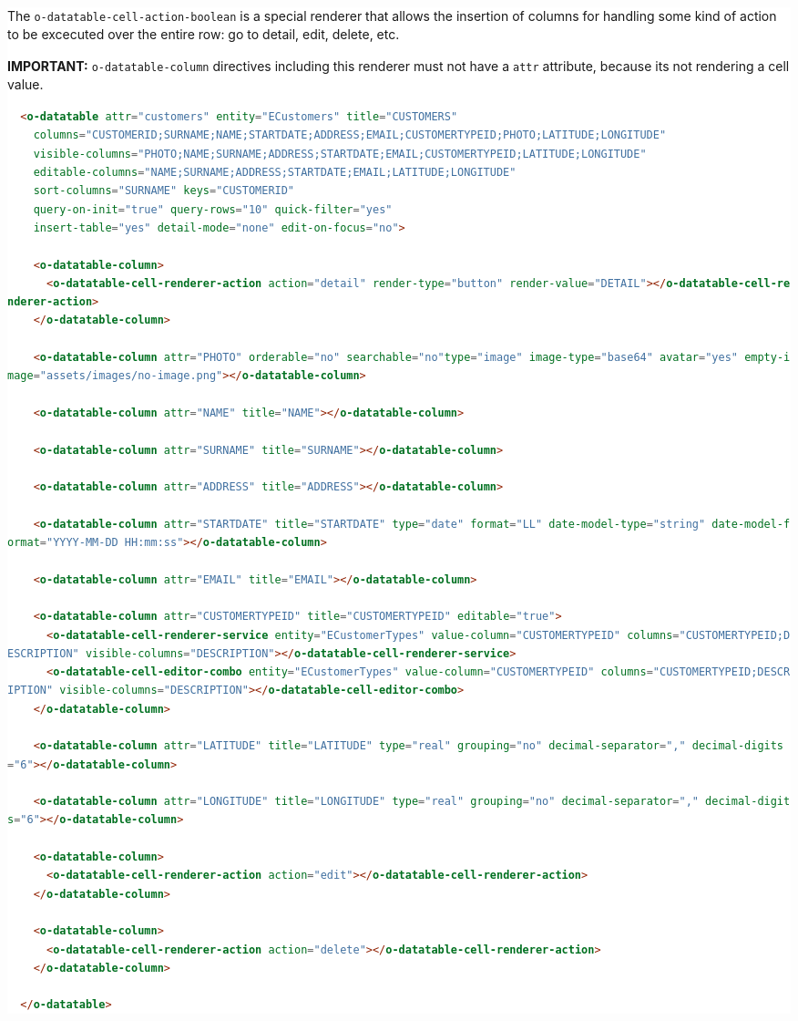 The `o-datatable-cell-action-boolean` is a special renderer that allows the insertion of columns for handling some kind of action to be excecuted over the entire row: go to detail, edit, delete, etc.

<div class="notice--info" markdown="1">

**IMPORTANT:** `o-datatable-column` directives including this renderer must not have a `attr` attribute, because its not rendering a cell value.

</div>

```html
  <o-datatable attr="customers" entity="ECustomers" title="CUSTOMERS" 
    columns="CUSTOMERID;SURNAME;NAME;STARTDATE;ADDRESS;EMAIL;CUSTOMERTYPEID;PHOTO;LATITUDE;LONGITUDE" 
    visible-columns="PHOTO;NAME;SURNAME;ADDRESS;STARTDATE;EMAIL;CUSTOMERTYPEID;LATITUDE;LONGITUDE" 
    editable-columns="NAME;SURNAME;ADDRESS;STARTDATE;EMAIL;LATITUDE;LONGITUDE" 
    sort-columns="SURNAME" keys="CUSTOMERID" 
    query-on-init="true" query-rows="10" quick-filter="yes" 
    insert-table="yes" detail-mode="none" edit-on-focus="no">

    <o-datatable-column>
      <o-datatable-cell-renderer-action action="detail" render-type="button" render-value="DETAIL"></o-datatable-cell-renderer-action>
    </o-datatable-column>

    <o-datatable-column attr="PHOTO" orderable="no" searchable="no"type="image" image-type="base64" avatar="yes" empty-image="assets/images/no-image.png"></o-datatable-column>

    <o-datatable-column attr="NAME" title="NAME"></o-datatable-column>

    <o-datatable-column attr="SURNAME" title="SURNAME"></o-datatable-column>

    <o-datatable-column attr="ADDRESS" title="ADDRESS"></o-datatable-column>

    <o-datatable-column attr="STARTDATE" title="STARTDATE" type="date" format="LL" date-model-type="string" date-model-format="YYYY-MM-DD HH:mm:ss"></o-datatable-column>

    <o-datatable-column attr="EMAIL" title="EMAIL"></o-datatable-column>

    <o-datatable-column attr="CUSTOMERTYPEID" title="CUSTOMERTYPEID" editable="true">
      <o-datatable-cell-renderer-service entity="ECustomerTypes" value-column="CUSTOMERTYPEID" columns="CUSTOMERTYPEID;DESCRIPTION" visible-columns="DESCRIPTION"></o-datatable-cell-renderer-service>
      <o-datatable-cell-editor-combo entity="ECustomerTypes" value-column="CUSTOMERTYPEID" columns="CUSTOMERTYPEID;DESCRIPTION" visible-columns="DESCRIPTION"></o-datatable-cell-editor-combo>
    </o-datatable-column>

    <o-datatable-column attr="LATITUDE" title="LATITUDE" type="real" grouping="no" decimal-separator="," decimal-digits="6"></o-datatable-column>

    <o-datatable-column attr="LONGITUDE" title="LONGITUDE" type="real" grouping="no" decimal-separator="," decimal-digits="6"></o-datatable-column>

    <o-datatable-column>
      <o-datatable-cell-renderer-action action="edit"></o-datatable-cell-renderer-action>
    </o-datatable-column>

    <o-datatable-column>
      <o-datatable-cell-renderer-action action="delete"></o-datatable-cell-renderer-action>
    </o-datatable-column>

  </o-datatable>
```
